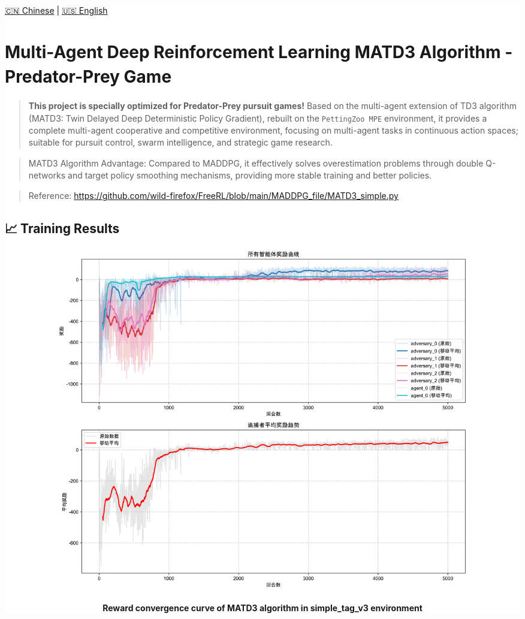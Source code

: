 [🇨🇳 Chinese](readme.md) | [🇺🇸 English](readme_en.md)

# Multi-Agent Deep Reinforcement Learning MATD3 Algorithm - Predator-Prey Game

>**This project is specially optimized for Predator-Prey pursuit games!** Based on the multi-agent extension of TD3 algorithm (MATD3: Twin Delayed Deep Deterministic Policy Gradient), rebuilt on the `PettingZoo MPE` environment, it provides a complete multi-agent cooperative and competitive environment, focusing on multi-agent tasks in continuous action spaces; suitable for pursuit control, swarm intelligence, and strategic game research.

> MATD3 Algorithm Advantage: Compared to MADDPG, it effectively solves overestimation problems through double Q-networks and target policy smoothing mechanisms, providing more stable training and better policies.

> Reference: https://github.com/wild-firefox/FreeRL/blob/main/MADDPG_file/MATD3_simple.py

## 📈 Training Results
<div align="center">
  <img src="./plot/training_rewards_demo.png" alt="Training Convergence" width="80%"/>
  <p><strong>Reward convergence curve of MATD3 algorithm in simple_tag_v3 environment</strong></p>
</div>
